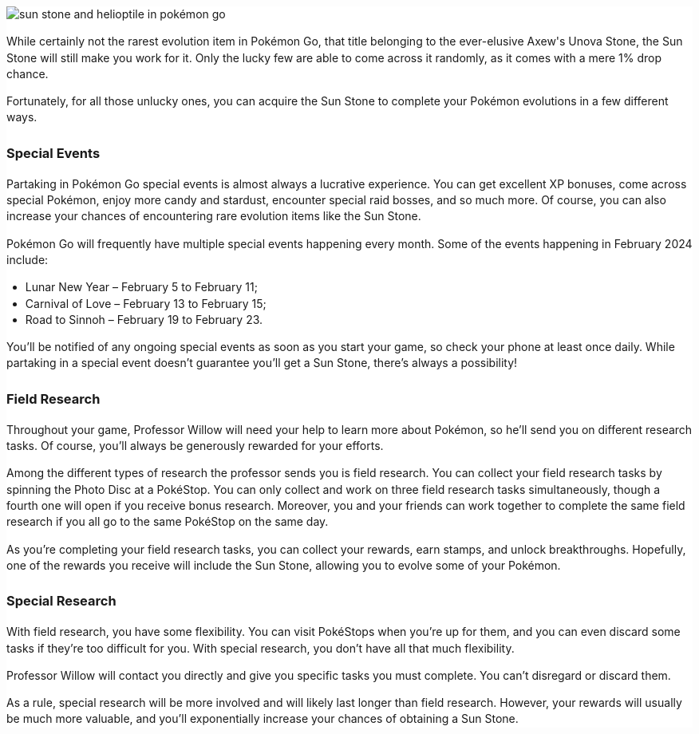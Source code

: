 ![sun stone and helioptile in pokémon go](https://images.wondershare.com/drfone/article/2024/03/sun-stone-evolutions-5.jpg)

While certainly not the rarest evolution item in Pokémon Go, that title belonging to the ever-elusive Axew's Unova Stone, the Sun Stone will still make you work for it. Only the lucky few are able to come across it randomly, as it comes with a mere 1% drop chance.

Fortunately, for all those unlucky ones, you can acquire the Sun Stone to complete your Pokémon evolutions in a few different ways.

### Special Events

Partaking in Pokémon Go special events is almost always a lucrative experience. You can get excellent XP bonuses, come across special Pokémon, enjoy more candy and stardust, encounter special raid bosses, and so much more. Of course, you can also increase your chances of encountering rare evolution items like the Sun Stone.

Pokémon Go will frequently have multiple special events happening every month. Some of the events happening in February 2024 include:

- Lunar New Year – February 5 to February 11;
- Carnival of Love – February 13 to February 15;
- Road to Sinnoh – February 19 to February 23.

You’ll be notified of any ongoing special events as soon as you start your game, so check your phone at least once daily. While partaking in a special event doesn’t guarantee you’ll get a Sun Stone, there’s always a possibility!

### Field Research

Throughout your game, Professor Willow will need your help to learn more about Pokémon, so he’ll send you on different research tasks. Of course, you’ll always be generously rewarded for your efforts.

Among the different types of research the professor sends you is field research. You can collect your field research tasks by spinning the Photo Disc at a PokéStop. You can only collect and work on three field research tasks simultaneously, though a fourth one will open if you receive bonus research. Moreover, you and your friends can work together to complete the same field research if you all go to the same PokéStop on the same day.

As you’re completing your field research tasks, you can collect your rewards, earn stamps, and unlock breakthroughs. Hopefully, one of the rewards you receive will include the Sun Stone, allowing you to evolve some of your Pokémon.

### Special Research

With field research, you have some flexibility. You can visit PokéStops when you’re up for them, and you can even discard some tasks if they’re too difficult for you. With special research, you don’t have all that much flexibility.

Professor Willow will contact you directly and give you specific tasks you must complete. You can’t disregard or discard them.

As a rule, special research will be more involved and will likely last longer than field research. However, your rewards will usually be much more valuable, and you’ll exponentially increase your chances of obtaining a Sun Stone.
